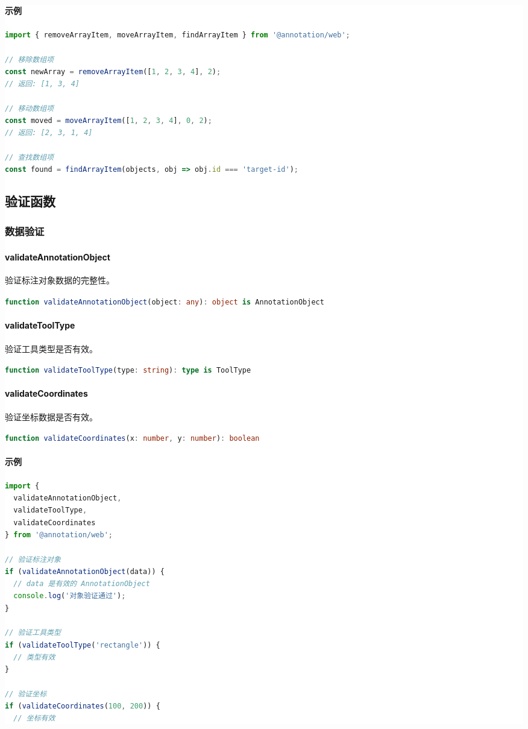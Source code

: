 #### 示例

```typescript
import { removeArrayItem, moveArrayItem, findArrayItem } from '@annotation/web';

// 移除数组项
const newArray = removeArrayItem([1, 2, 3, 4], 2);
// 返回: [1, 3, 4]

// 移动数组项
const moved = moveArrayItem([1, 2, 3, 4], 0, 2);
// 返回: [2, 3, 1, 4]

// 查找数组项
const found = findArrayItem(objects, obj => obj.id === 'target-id');
```

## 验证函数

### 数据验证

#### validateAnnotationObject

验证标注对象数据的完整性。

```typescript
function validateAnnotationObject(object: any): object is AnnotationObject
```

#### validateToolType

验证工具类型是否有效。

```typescript
function validateToolType(type: string): type is ToolType
```

#### validateCoordinates

验证坐标数据是否有效。

```typescript
function validateCoordinates(x: number, y: number): boolean
```

#### 示例

```typescript
import { 
  validateAnnotationObject, 
  validateToolType, 
  validateCoordinates 
} from '@annotation/web';

// 验证标注对象
if (validateAnnotationObject(data)) {
  // data 是有效的 AnnotationObject
  console.log('对象验证通过');
}

// 验证工具类型
if (validateToolType('rectangle')) {
  // 类型有效
}

// 验证坐标
if (validateCoordinates(100, 200)) {
  // 坐标有效
```